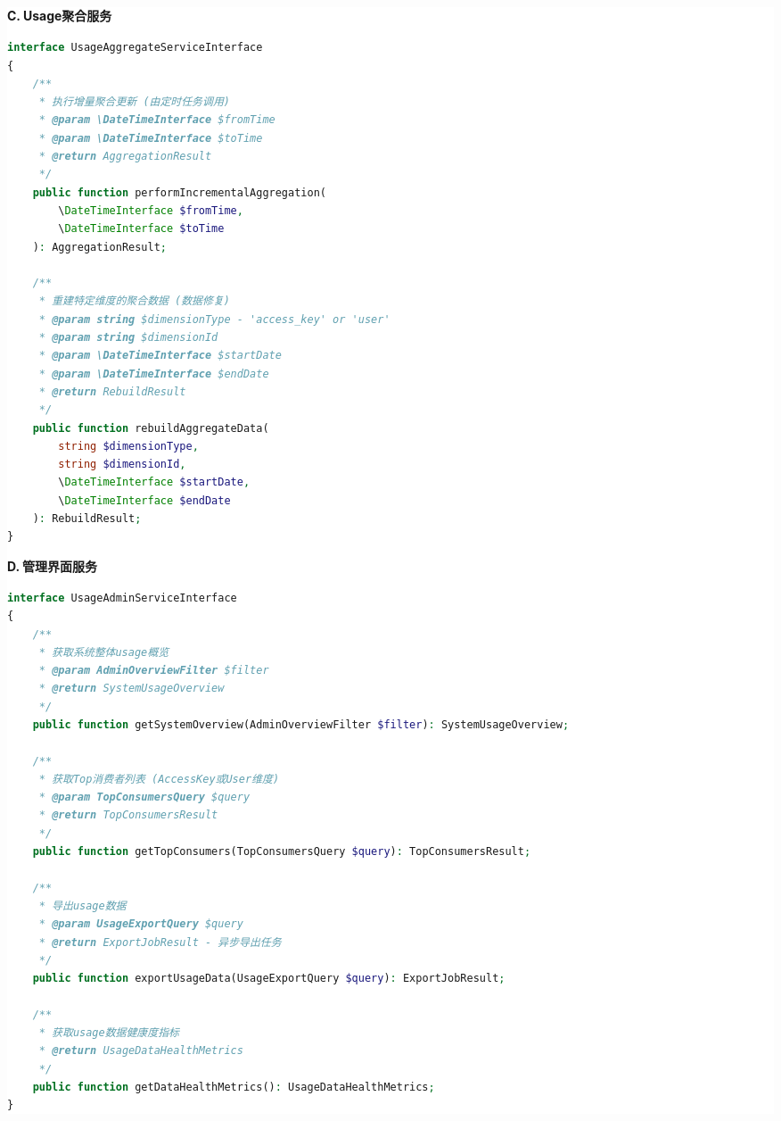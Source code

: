 **C. Usage聚合服务**
```php
interface UsageAggregateServiceInterface
{
    /**
     * 执行增量聚合更新 (由定时任务调用)
     * @param \DateTimeInterface $fromTime
     * @param \DateTimeInterface $toTime
     * @return AggregationResult
     */
    public function performIncrementalAggregation(
        \DateTimeInterface $fromTime,
        \DateTimeInterface $toTime
    ): AggregationResult;

    /**
     * 重建特定维度的聚合数据 (数据修复)
     * @param string $dimensionType - 'access_key' or 'user'
     * @param string $dimensionId
     * @param \DateTimeInterface $startDate
     * @param \DateTimeInterface $endDate
     * @return RebuildResult
     */
    public function rebuildAggregateData(
        string $dimensionType,
        string $dimensionId,
        \DateTimeInterface $startDate,
        \DateTimeInterface $endDate
    ): RebuildResult;
}
```

**D. 管理界面服务**
```php
interface UsageAdminServiceInterface
{
    /**
     * 获取系统整体usage概览
     * @param AdminOverviewFilter $filter
     * @return SystemUsageOverview
     */
    public function getSystemOverview(AdminOverviewFilter $filter): SystemUsageOverview;

    /**
     * 获取Top消费者列表 (AccessKey或User维度)
     * @param TopConsumersQuery $query
     * @return TopConsumersResult
     */
    public function getTopConsumers(TopConsumersQuery $query): TopConsumersResult;

    /**
     * 导出usage数据
     * @param UsageExportQuery $query
     * @return ExportJobResult - 异步导出任务
     */
    public function exportUsageData(UsageExportQuery $query): ExportJobResult;

    /**
     * 获取usage数据健康度指标
     * @return UsageDataHealthMetrics
     */
    public function getDataHealthMetrics(): UsageDataHealthMetrics;
}
```
